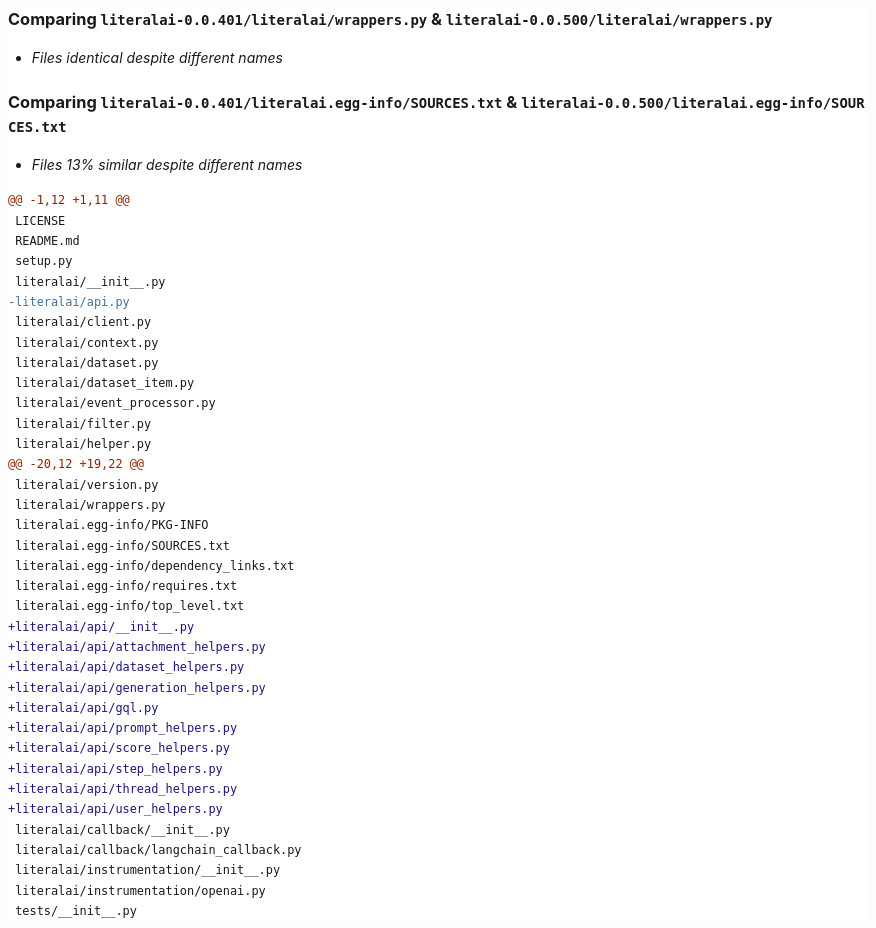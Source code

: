 ### Comparing `literalai-0.0.401/literalai/wrappers.py` & `literalai-0.0.500/literalai/wrappers.py`

 * *Files identical despite different names*

### Comparing `literalai-0.0.401/literalai.egg-info/SOURCES.txt` & `literalai-0.0.500/literalai.egg-info/SOURCES.txt`

 * *Files 13% similar despite different names*

```diff
@@ -1,12 +1,11 @@
 LICENSE
 README.md
 setup.py
 literalai/__init__.py
-literalai/api.py
 literalai/client.py
 literalai/context.py
 literalai/dataset.py
 literalai/dataset_item.py
 literalai/event_processor.py
 literalai/filter.py
 literalai/helper.py
@@ -20,12 +19,22 @@
 literalai/version.py
 literalai/wrappers.py
 literalai.egg-info/PKG-INFO
 literalai.egg-info/SOURCES.txt
 literalai.egg-info/dependency_links.txt
 literalai.egg-info/requires.txt
 literalai.egg-info/top_level.txt
+literalai/api/__init__.py
+literalai/api/attachment_helpers.py
+literalai/api/dataset_helpers.py
+literalai/api/generation_helpers.py
+literalai/api/gql.py
+literalai/api/prompt_helpers.py
+literalai/api/score_helpers.py
+literalai/api/step_helpers.py
+literalai/api/thread_helpers.py
+literalai/api/user_helpers.py
 literalai/callback/__init__.py
 literalai/callback/langchain_callback.py
 literalai/instrumentation/__init__.py
 literalai/instrumentation/openai.py
 tests/__init__.py
```

